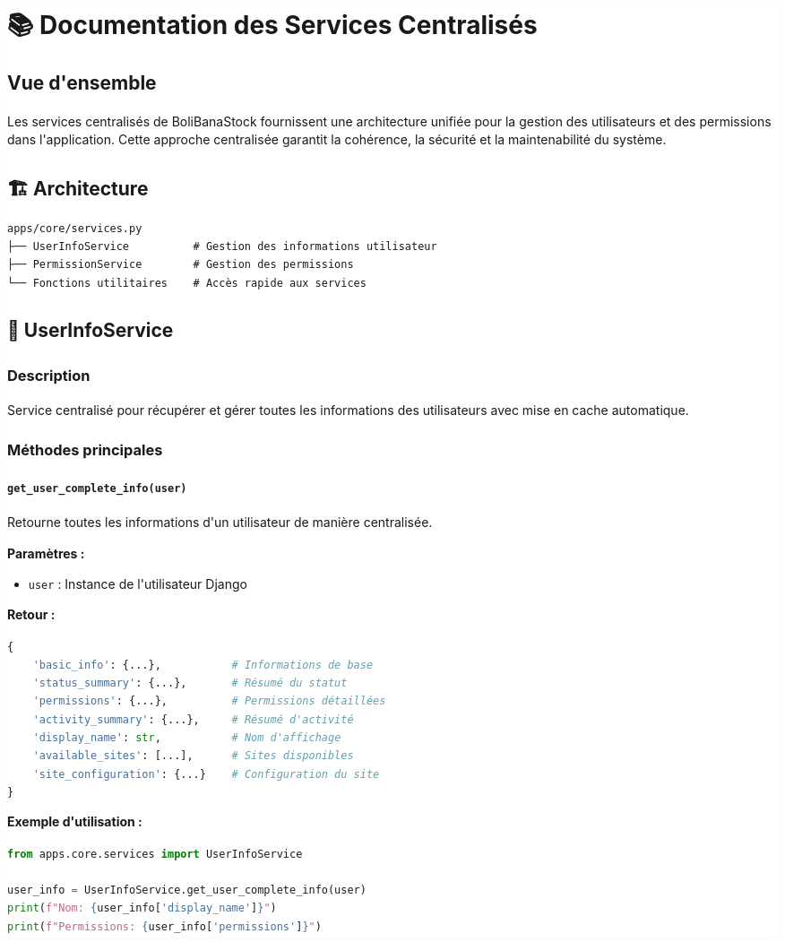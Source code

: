 # 📚 Documentation des Services Centralisés

## Vue d'ensemble

Les services centralisés de BoliBanaStock fournissent une architecture unifiée pour la gestion des utilisateurs et des permissions dans l'application. Cette approche centralisée garantit la cohérence, la sécurité et la maintenabilité du système.

## 🏗️ Architecture

```
apps/core/services.py
├── UserInfoService          # Gestion des informations utilisateur
├── PermissionService        # Gestion des permissions
└── Fonctions utilitaires    # Accès rapide aux services
```

## 🔧 UserInfoService

### Description
Service centralisé pour récupérer et gérer toutes les informations des utilisateurs avec mise en cache automatique.

### Méthodes principales

#### `get_user_complete_info(user)`
Retourne toutes les informations d'un utilisateur de manière centralisée.

**Paramètres :**
- `user` : Instance de l'utilisateur Django

**Retour :**
```python
{
    'basic_info': {...},           # Informations de base
    'status_summary': {...},       # Résumé du statut
    'permissions': {...},          # Permissions détaillées
    'activity_summary': {...},     # Résumé d'activité
    'display_name': str,           # Nom d'affichage
    'available_sites': [...],      # Sites disponibles
    'site_configuration': {...}    # Configuration du site
}
```

**Exemple d'utilisation :**
```python
from apps.core.services import UserInfoService

user_info = UserInfoService.get_user_complete_info(user)
print(f"Nom: {user_info['display_name']}")
print(f"Permissions: {user_info['permissions']}")
```
